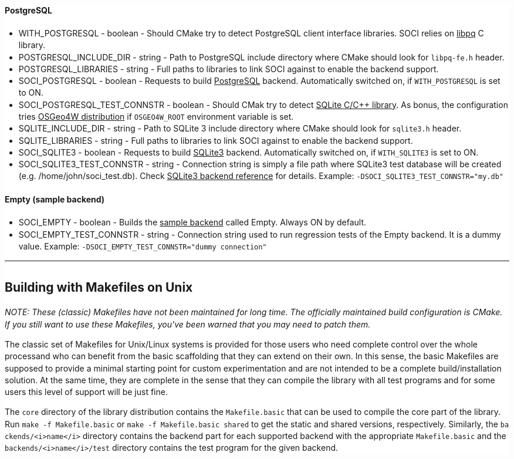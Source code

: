 #### PostgreSQL

* WITH_POSTGRESQL - boolean - Should CMake try to detect PostgreSQL client interface libraries. SOCI relies on [libpq](http://www.postgresql.org/docs/9.0/interactive/libpq.html") C library.
* POSTGRESQL_INCLUDE_DIR - string - Path to PostgreSQL include directory where CMake should look for `libpq-fe.h` header.
* POSTGRESQL_LIBRARIES - string - Full paths to libraries to link SOCI against to enable the backend support.
* SOCI_POSTGRESQL - boolean - Requests to build [PostgreSQL](backends/postgresql.html") backend. Automatically switched on, if `WITH_POSTGRESQL` is set to ON.
* SOCI_POSTGRESQL_TEST_CONNSTR - boolean - Should CMak try to detect [SQLite C/C++ library](http://www.sqlite.org/cintro.html). As bonus, the configuration tries [OSGeo4W distribution](http://trac.osgeo.org/osgeo4w/) if `OSGEO4W_ROOT` environment variable is set.
* SQLITE_INCLUDE_DIR - string - Path to SQLite 3 include directory where CMake should look for `sqlite3.h` header.
* SQLITE_LIBRARIES - string - Full paths to libraries to link SOCI against to enable the backend support.
* SOCI_SQLITE3 - boolean - Requests to build [SQLite3](backends/sqlite3.html) backend. Automatically switched on, if `WITH_SQLITE3` is set to ON.
* SOCI_SQLITE3_TEST_CONNSTR - string - Connection string is simply a file path where SQLite3 test database will be created (e.g. /home/john/soci_test.db). Check [SQLite3 backend reference](backends/sqlite3.html) for details. Example: `-DSOCI_SQLITE3_TEST_CONNSTR="my.db"`

#### Empty (sample backend)

* SOCI_EMPTY - boolean - Builds the [sample backend](backends.html) called Empty. Always ON by default.
* SOCI_EMPTY_TEST_CONNSTR - string - Connection string used to run regression tests of the Empty backend. It is a dummy value. Example: `-DSOCI_EMPTY_TEST_CONNSTR="dummy connection"`

-----

## Building with Makefiles on Unix

*NOTE: These (classic) Makefiles have not been maintained for long time.
The officially maintained build configuration is CMake.
If you still want to use these Makefiles, you've been warned that you may need to patch them.*

The classic set of Makefiles for Unix/Linux systems is provided for those users who need complete control over the whole processand who can benefit from the basic scaffolding that they can extend on their own.
In this sense, the basic Makefiles are supposed to provide a minimal starting point for custom experimentation and are not intended to be a complete build/installation solution.
At the same time, they are complete in the sense that they can compile the library with all test programs and for some users this level of support will be just fine.

The `core` directory of the library distribution contains the `Makefile.basic` that can be used to compile the core part of the library. 
Run `make -f Makefile.basic` or `make -f Makefile.basic shared` to get the static and shared versions, respectively.
Similarly, the `backends/<i>name</i>` directory contains the backend part for each supported backend with the appropriate `Makefile.basic` and the `backends/<i>name</i>/test` directory contains the test program for the given backend.
